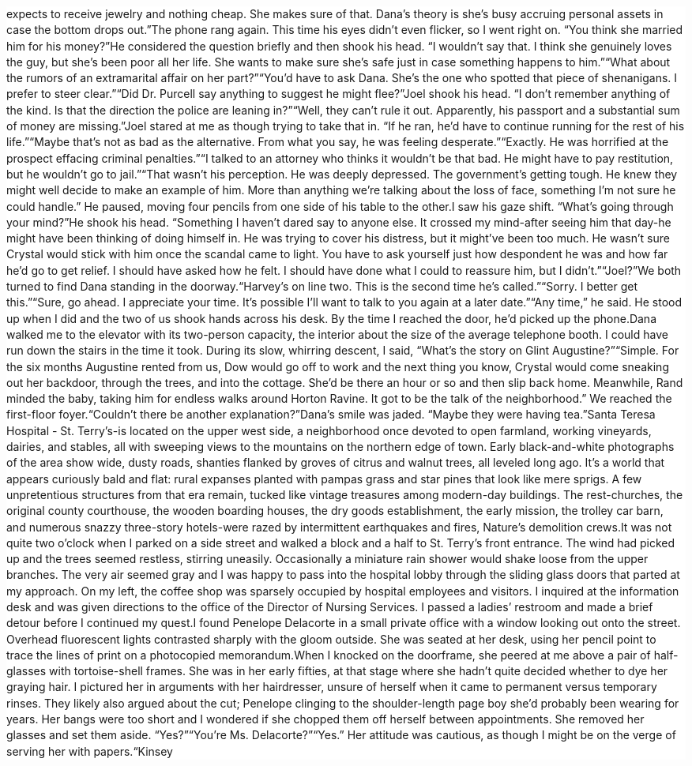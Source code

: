 expects to receive jewelry and nothing cheap. She makes sure of that. Dana’s theory is she’s busy accruing personal assets in case the bottom drops out.”The phone rang again. This time his eyes didn’t even flicker, so I went right on. “You think she married him for his money?”He considered the question briefly and then shook his head. “I wouldn’t say that. I think she genuinely loves the guy, but she’s been poor all her life. She wants to make sure she’s safe just in case something happens to him.”“What about the rumors of an extramarital affair on her part?”“You’d have to ask Dana. She’s the one who spotted that piece of shenanigans. I prefer to steer clear.”“Did Dr. Purcell say anything to suggest he might flee?”Joel shook his head. “I don’t remember anything of the kind. Is that the direction the police are leaning in?”“Well, they can’t rule it out. Apparently, his passport and a substantial sum of money are missing.”Joel stared at me as though trying to take that in. “If he ran, he’d have to continue running for the rest of his life.”“Maybe that’s not as bad as the alternative. From what you say, he was feeling desperate.”“Exactly. He was horrified at the prospect effacing criminal penalties.”“I talked to an attorney who thinks it wouldn’t be that bad. He might have to pay restitution, but he wouldn’t go to jail.”“That wasn’t his perception. He was deeply depressed. The government’s getting tough. He knew they might well decide to make an example of him. More than anything we’re talking about the loss of face, something I’m not sure he could handle.” He paused, moving four pencils from one side of his table to the other.I saw his gaze shift. “What’s going through your mind?”He shook his head. “Something I haven’t dared say to anyone else. It crossed my mind-after seeing him that day-he might have been thinking of doing himself in. He was trying to cover his distress, but it might’ve been too much. He wasn’t sure Crystal would stick with him once the scandal came to light. You have to ask yourself just how despondent he was and how far he’d go to get relief. I should have asked how he felt. I should have done what I could to reassure him, but I didn’t.”“Joel?”We both turned to find Dana standing in the doorway.“Harvey’s on line two. This is the second time he’s called.”“Sorry. I better get this.”“Sure, go ahead. I appreciate your time. It’s possible I’ll want to talk to you again at a later date.”“Any time,” he said. He stood up when I did and the two of us shook hands across his desk. By the time I reached the door, he’d picked up the phone.Dana walked me to the elevator with its two-person capacity, the interior about the size of the average telephone booth. I could have run down the stairs in the time it took. During its slow, whirring descent, I said, “What’s the story on Glint Augustine?”“Simple. For the six months Augustine rented from us, Dow would go off to work and the next thing you know, Crystal would come sneaking out her backdoor, through the trees, and into the cottage. She’d be there an hour or so and then slip back home. Meanwhile, Rand minded the baby, taking him for endless walks around Horton Ravine. It got to be the talk of the neighborhood.” We reached the first-floor foyer.“Couldn’t there be another explanation?”Dana’s smile was jaded. “Maybe they were having tea.”Santa Teresa Hospital - St. Terry’s-is located on the upper west side, a neighborhood once devoted to open farmland, working vineyards, dairies, and stables, all with sweeping views to the mountains on the northern edge of town. Early black-and-white photographs of the area show wide, dusty roads, shanties flanked by groves of citrus and walnut trees, all leveled long ago. It’s a world that appears curiously bald and flat: rural expanses planted with pampas grass and star pines that look like mere sprigs. A few unpretentious structures from that era remain, tucked like vintage treasures among modern-day buildings. The rest-churches, the original county courthouse, the wooden boarding houses, the dry goods establishment, the early mission, the trolley car barn, and numerous snazzy three-story hotels-were razed by intermittent earthquakes and fires, Nature’s demolition crews.It was not quite two o’clock when I parked on a side street and walked a block and a half to St. Terry’s front entrance. The wind had picked up and the trees seemed restless, stirring uneasily. Occasionally a miniature rain shower would shake loose from the upper branches. The very air seemed gray and I was happy to pass into the hospital lobby through the sliding glass doors that parted at my approach. On my left, the coffee shop was sparsely occupied by hospital employees and visitors. I inquired at the information desk and was given directions to the office of the Director of Nursing Services. I passed a ladies’ restroom and made a brief detour before I continued my quest.I found Penelope Delacorte in a small private office with a window looking out onto the street. Overhead fluorescent lights contrasted sharply with the gloom outside. She was seated at her desk, using her pencil point to trace the lines of print on a photocopied memorandum.When I knocked on the doorframe, she peered at me above a pair of half-glasses with tortoise-shell frames. She was in her early fifties, at that stage where she hadn’t quite decided whether to dye her graying hair. I pictured her in arguments with her hairdresser, unsure of herself when it came to permanent versus temporary rinses. They likely also argued about the cut; Penelope clinging to the shoulder-length page boy she’d probably been wearing for years. Her bangs were too short and I wondered if she chopped them off herself between appointments. She removed her glasses and set them aside. “Yes?”“You’re Ms. Delacorte?”“Yes.” Her attitude was cautious, as though I might be on the verge of serving her with papers.“Kinsey